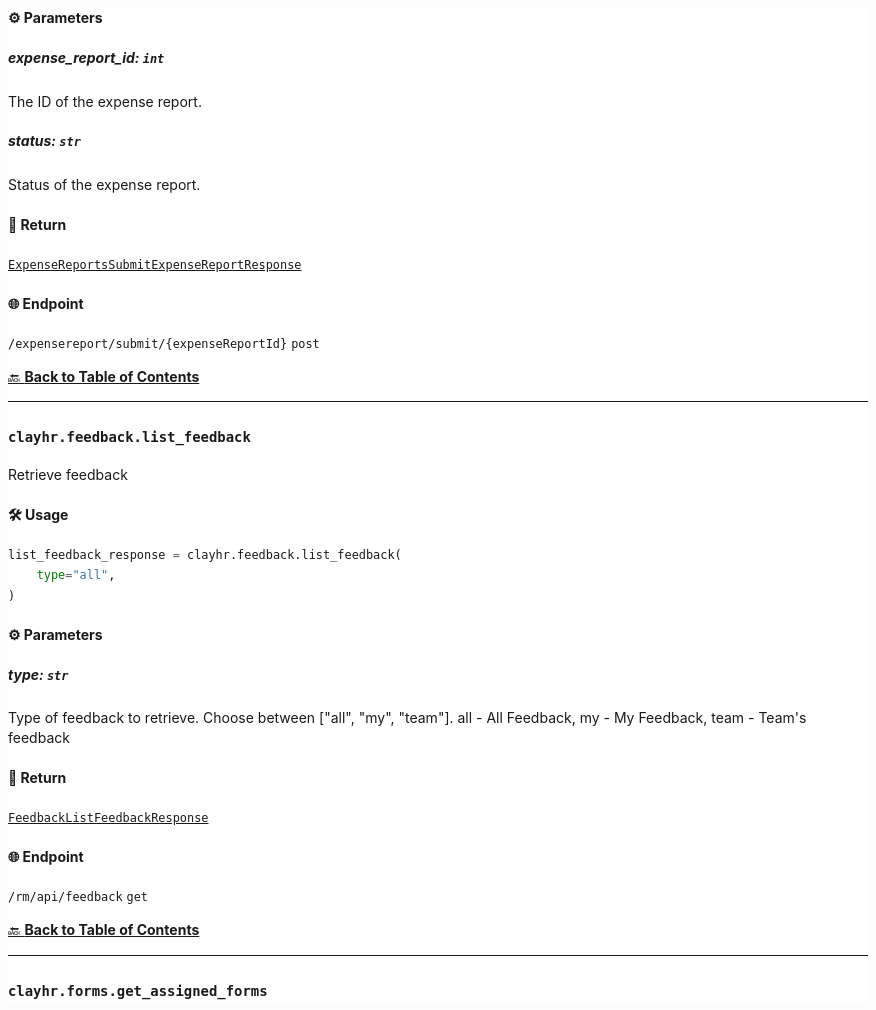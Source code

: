 #### ⚙️ Parameters<a id="⚙️-parameters"></a>

##### expense_report_id: `int`<a id="expense_report_id-int"></a>

The ID of the expense report.

##### status: `str`<a id="status-str"></a>

Status of the expense report.

#### 🔄 Return<a id="🔄-return"></a>

[`ExpenseReportsSubmitExpenseReportResponse`](./clay_hr_python_sdk/pydantic/expense_reports_submit_expense_report_response.py)

#### 🌐 Endpoint<a id="🌐-endpoint"></a>

`/expensereport/submit/{expenseReportId}` `post`

[🔙 **Back to Table of Contents**](#table-of-contents)

---

### `clayhr.feedback.list_feedback`<a id="clayhrfeedbacklist_feedback"></a>

Retrieve feedback

#### 🛠️ Usage<a id="🛠️-usage"></a>

```python
list_feedback_response = clayhr.feedback.list_feedback(
    type="all",
)
```

#### ⚙️ Parameters<a id="⚙️-parameters"></a>

##### type: `str`<a id="type-str"></a>

Type of feedback to retrieve.  Choose between [\"all\", \"my\", \"team\"]. all - All Feedback, my - My Feedback, team - Team's feedback

#### 🔄 Return<a id="🔄-return"></a>

[`FeedbackListFeedbackResponse`](./clay_hr_python_sdk/pydantic/feedback_list_feedback_response.py)

#### 🌐 Endpoint<a id="🌐-endpoint"></a>

`/rm/api/feedback` `get`

[🔙 **Back to Table of Contents**](#table-of-contents)

---

### `clayhr.forms.get_assigned_forms`<a id="clayhrformsget_assigned_forms"></a>
